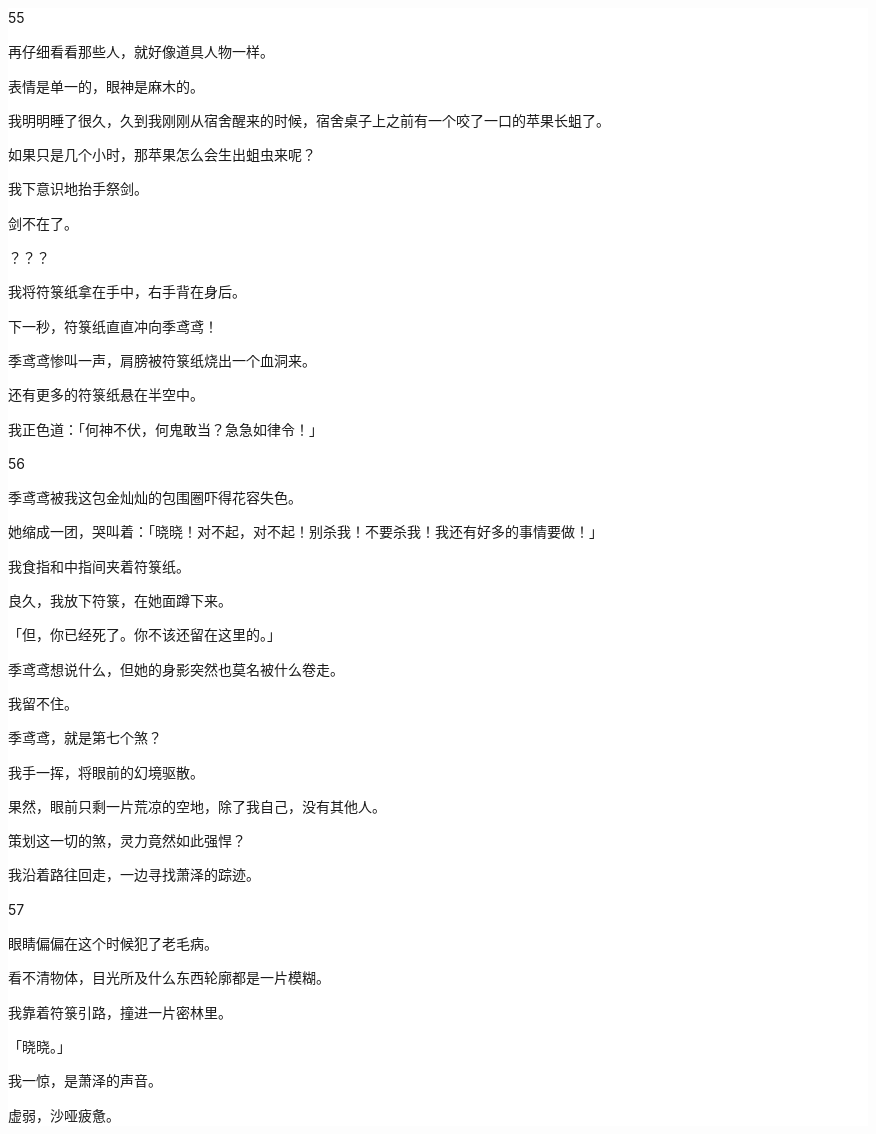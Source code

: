 55

再仔细看看那些人，就好像道具人物一样。

表情是单一的，眼神是麻木的。

我明明睡了很久，久到我刚刚从宿舍醒来的时候，宿舍桌子上之前有一个咬了一口的苹果长蛆了。

如果只是几个小时，那苹果怎么会生出蛆虫来呢？

我下意识地抬手祭剑。

剑不在了。

？？？

我将符箓纸拿在手中，右手背在身后。

下一秒，符箓纸直直冲向季鸢鸢！

季鸢鸢惨叫一声，肩膀被符箓纸烧出一个血洞来。

还有更多的符箓纸悬在半空中。

我正色道：「何神不伏，何鬼敢当？急急如律令！」

56

季鸢鸢被我这包金灿灿的包围圈吓得花容失色。

她缩成一团，哭叫着：「晓晓！对不起，对不起！别杀我！不要杀我！我还有好多的事情要做！」

我食指和中指间夹着符箓纸。

良久，我放下符箓，在她面蹲下来。

「但，你已经死了。你不该还留在这里的。」

季鸢鸢想说什么，但她的身影突然也莫名被什么卷走。

我留不住。

季鸢鸢，就是第七个煞？

我手一挥，将眼前的幻境驱散。

果然，眼前只剩一片荒凉的空地，除了我自己，没有其他人。

策划这一切的煞，灵力竟然如此强悍？

我沿着路往回走，一边寻找萧泽的踪迹。

57

眼睛偏偏在这个时候犯了老毛病。

看不清物体，目光所及什么东西轮廓都是一片模糊。

我靠着符箓引路，撞进一片密林里。

「晓晓。」

我一惊，是萧泽的声音。

虚弱，沙哑疲惫。
